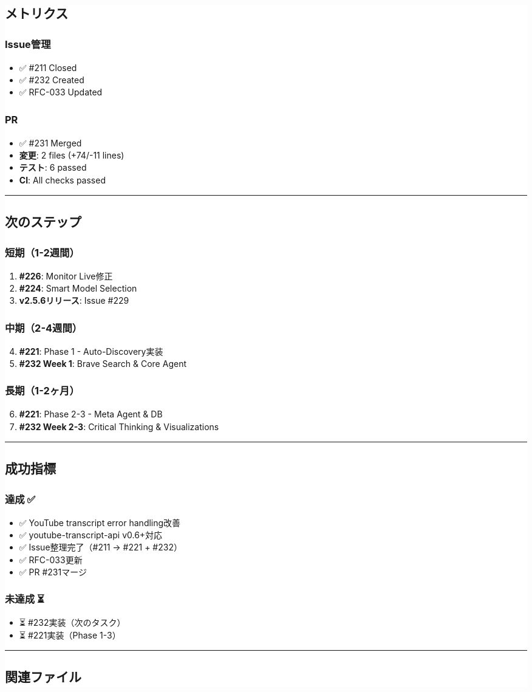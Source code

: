 
## メトリクス

### Issue管理
- ✅ #211 Closed
- ✅ #232 Created
- ✅ RFC-033 Updated

### PR
- ✅ #231 Merged
- **変更**: 2 files (+74/-11 lines)
- **テスト**: 6 passed
- **CI**: All checks passed

---

## 次のステップ

### 短期（1-2週間）
1. **#226**: Monitor Live修正
2. **#224**: Smart Model Selection
3. **v2.5.6リリース**: Issue #229

### 中期（2-4週間）
4. **#221**: Phase 1 - Auto-Discovery実装
5. **#232 Week 1**: Brave Search & Core Agent

### 長期（1-2ヶ月）
6. **#221**: Phase 2-3 - Meta Agent & DB
7. **#232 Week 2-3**: Critical Thinking & Visualizations

---

## 成功指標

### 達成 ✅
- ✅ YouTube transcript error handling改善
- ✅ youtube-transcript-api v0.6+対応
- ✅ Issue整理完了（#211 → #221 + #232）
- ✅ RFC-033更新
- ✅ PR #231マージ

### 未達成 ⏳
- ⏳ #232実装（次のタスク）
- ⏳ #221実装（Phase 1-3）

---

## 関連ファイル
